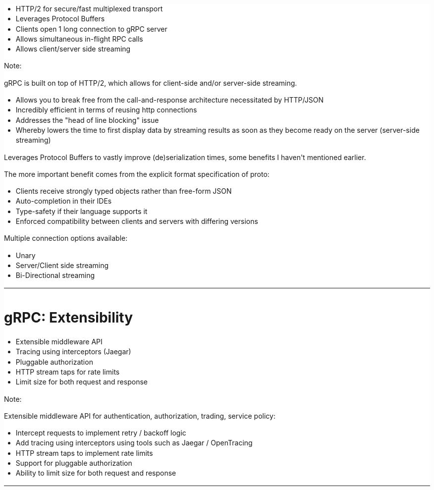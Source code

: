 * HTTP/2 for secure/fast multiplexed transport
* Leverages Protocol Buffers
* Clients open 1 long connection to gRPC server
* Allows simultaneous in-flight RPC calls
* Allows client/server side streaming

Note:

gRPC is built on top of HTTP/2, which allows for client-side and/or server-side streaming.

* Allows you to break free from the call-and-response architecture necessitated by HTTP/JSON
* Incredibly efficient in terms of reusing http connections
* Addresses the "head of line blocking" issue
* Whereby lowers the time to first display data by streaming results as soon as they become ready on the server (server-side streaming)

Leverages Protocol Buffers to vastly improve (de)serialization times, some benefits I haven't mentioned earlier.

The more important benefit comes from the explicit format specification of proto:

* Clients receive strongly typed objects rather than free-form JSON
* Auto-completion in their IDEs
* Type-safety if their language supports it
* Enforced compatibility between clients and servers with differing versions

Multiple connection options available:

* Unary
* Server/Client side streaming
* Bi-Directional streaming

___

# gRPC: Extensibility



* Extensible middleware API
* Tracing using interceptors (Jaegar)
* Pluggable authorization
* HTTP stream taps for rate limits
* Limit size for both request and response

Note:

Extensible middleware API for authentication, authorization, trading, service policy:

* Intercept requests to implement retry / backoff logic
* Add tracing using interceptors using tools such as Jaegar / OpenTracing
* HTTP stream taps to implement rate limits
* Support for pluggable authorization
* Ability to limit size for both request and response

---


